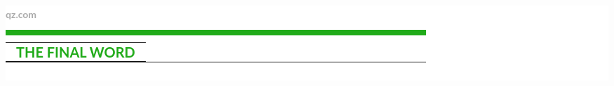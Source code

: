 <p class="muted" style="margin: 0;line-height: 25px;margin-bottom: 10px;color: #ABABAB !important;font-family: &quot;Lato&quot;, &quot;Helvetica&quot;, &quot;Arial&quot;, sans-serif;font-weight: normal;padding: 0;text-align: left;font-size: 14px;"><a href="http://qz.com/613700/its-here-quartzs-first-news-app-for-iphone/?utm_source=chargedtech&utm_medium=newsletter&utm_campaign=Charged" target="_blank" style="color: #ABABAB !important;text-decoration: none;"><strong>qz.com</strong></a></p>
</td>
<td class="expander" style="word-break: break-word;-webkit-hyphens: auto;-moz-hyphens: auto;hyphens: auto;padding: 0 !important;vertical-align: top;text-align: left;color: #222222;font-family: &quot;Lato&quot;, &quot;Helvetica&quot;, &quot;Arial&quot;, sans-serif;font-weight: normal;margin: 0;line-height: 19px;font-size: 14px;visibility: hidden;width: 0px;border-collapse: collapse !important;"></td>
</tr>
</table>

</td>
</tr>
</table>

<table class="row section" style="border-spacing: 0;border-collapse: collapse;padding: 0px;vertical-align: top;text-align: left;margin-top: 5px;width: 100%;position: relative;">
<tr style="padding: 0;vertical-align: top;text-align: left;">
<td class="wrapper last editor" style="word-break: break-word;-webkit-hyphens: auto;-moz-hyphens: auto;hyphens: auto;padding: 10px 20px 0px 0px;vertical-align: top;text-align: left;color: #222222;font-family: &quot;Lato&quot;, &quot;Helvetica&quot;, &quot;Arial&quot;, sans-serif;font-weight: normal;margin: 0;line-height: 19px;font-size: 14px;border-top: 8px solid #21AB1A;position: relative;padding-right: 0px;border-collapse: collapse !important;">

<table class="twelve columns" style="border-spacing: 0;border-collapse: collapse;padding: 0;vertical-align: top;text-align: left;margin: 0 auto;width: 600px;">
<tr style="padding: 0;vertical-align: top;text-align: left;">
<td class="padded" style="word-break: break-word;-webkit-hyphens: auto;-moz-hyphens: auto;hyphens: auto;padding: 0px 0px 10px;vertical-align: top;text-align: left;color: #222222;font-family: &quot;Lato&quot;, &quot;Helvetica&quot;, &quot;Arial&quot;, sans-serif;font-weight: normal;margin: 0;line-height: 19px;font-size: 14px;border-collapse: collapse !important;padding-left: 15px !important;padding-right: 15px !important;padding-bottom: 0px !important;">

<h1 class="end" style="color: #21AB1A;font-family: &quot;Lato&quot;, &quot;Helvetica&quot;, &quot;Arial&quot;, sans-serif;font-weight: 700;padding: 0;margin: 0;text-align: left;line-height: 1.3;word-break: normal;font-size: 20px;">THE FINAL WORD</h1>

</td>
<td class="expander" style="word-break: break-word;-webkit-hyphens: auto;-moz-hyphens: auto;hyphens: auto;padding: 0 !important;vertical-align: top;text-align: left;color: #222222;font-family: &quot;Lato&quot;, &quot;Helvetica&quot;, &quot;Arial&quot;, sans-serif;font-weight: normal;margin: 0;line-height: 19px;font-size: 14px;visibility: hidden;width: 0px;border-collapse: collapse !important;"></td>
</tr>
</table>

</td>
</tr>
</table>

<table class="row" style="border-spacing: 0;border-collapse: collapse;padding: 0px;vertical-align: top;text-align: left;width: 100%;position: relative;">
<tr style="padding: 0;vertical-align: top;text-align: left;">
<td class="wrapper last" style="word-break: break-word;-webkit-hyphens: auto;-moz-hyphens: auto;hyphens: auto;padding: 10px 20px 0px 0px;vertical-align: top;text-align: left;color: #222222;font-family: &quot;Lato&quot;, &quot;Helvetica&quot;, &quot;Arial&quot;, sans-serif;font-weight: normal;margin: 0;line-height: 19px;font-size: 14px;position: relative;padding-right: 0px;border-collapse: collapse !important;">
